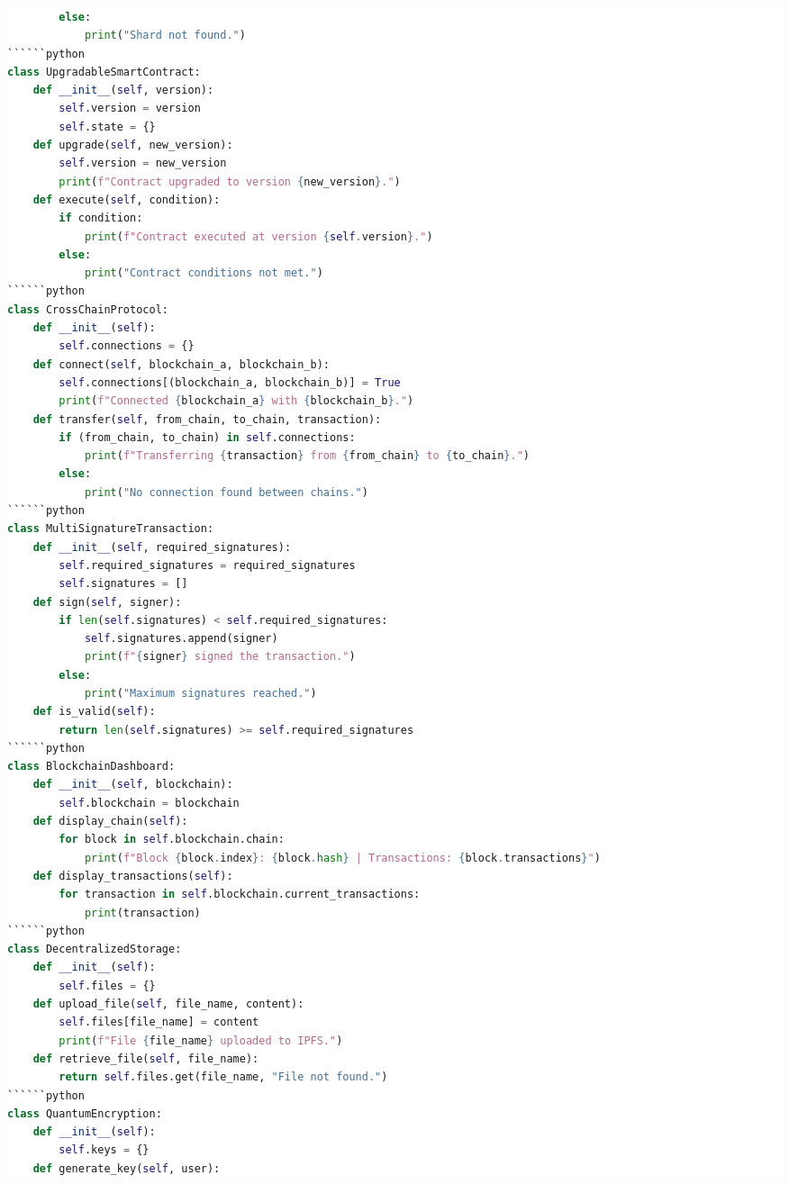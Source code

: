 ```python
        else:
            print("Shard not found.")
``````python
class UpgradableSmartContract:
    def __init__(self, version):
        self.version = version
        self.state = {}
    def upgrade(self, new_version):
        self.version = new_version
        print(f"Contract upgraded to version {new_version}.")
    def execute(self, condition):
        if condition:
            print(f"Contract executed at version {self.version}.")
        else:
            print("Contract conditions not met.")
``````python
class CrossChainProtocol:
    def __init__(self):
        self.connections = {}
    def connect(self, blockchain_a, blockchain_b):
        self.connections[(blockchain_a, blockchain_b)] = True
        print(f"Connected {blockchain_a} with {blockchain_b}.")
    def transfer(self, from_chain, to_chain, transaction):
        if (from_chain, to_chain) in self.connections:
            print(f"Transferring {transaction} from {from_chain} to {to_chain}.")
        else:
            print("No connection found between chains.")
``````python
class MultiSignatureTransaction:
    def __init__(self, required_signatures):
        self.required_signatures = required_signatures
        self.signatures = []
    def sign(self, signer):
        if len(self.signatures) < self.required_signatures:
            self.signatures.append(signer)
            print(f"{signer} signed the transaction.")
        else:
            print("Maximum signatures reached.")
    def is_valid(self):
        return len(self.signatures) >= self.required_signatures
``````python
class BlockchainDashboard:
    def __init__(self, blockchain):
        self.blockchain = blockchain
    def display_chain(self):
        for block in self.blockchain.chain:
            print(f"Block {block.index}: {block.hash} | Transactions: {block.transactions}")
    def display_transactions(self):
        for transaction in self.blockchain.current_transactions:
            print(transaction)
``````python
class DecentralizedStorage:
    def __init__(self):
        self.files = {}
    def upload_file(self, file_name, content):
        self.files[file_name] = content
        print(f"File {file_name} uploaded to IPFS.")
    def retrieve_file(self, file_name):
        return self.files.get(file_name, "File not found.")
``````python
class QuantumEncryption:
    def __init__(self):
        self.keys = {}
    def generate_key(self, user):
```